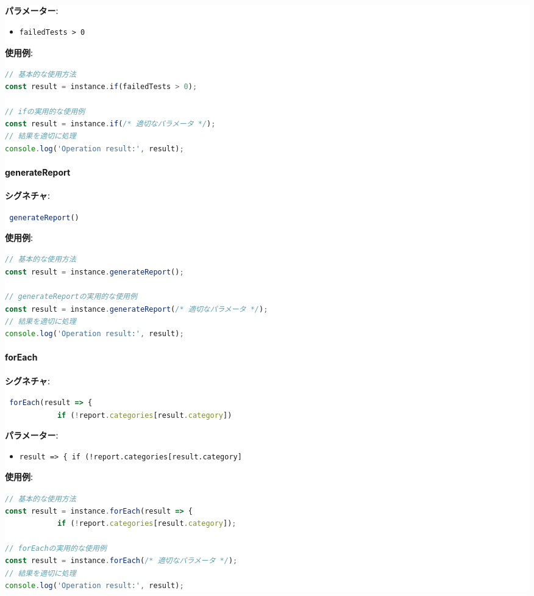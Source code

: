 **パラメーター**:
- `failedTests > 0`

**使用例**:
```javascript
// 基本的な使用方法
const result = instance.if(failedTests > 0);

// ifの実用的な使用例
const result = instance.if(/* 適切なパラメータ */);
// 結果を適切に処理
console.log('Operation result:', result);
```

#### generateReport

**シグネチャ**:
```javascript
 generateReport()
```

**使用例**:
```javascript
// 基本的な使用方法
const result = instance.generateReport();

// generateReportの実用的な使用例
const result = instance.generateReport(/* 適切なパラメータ */);
// 結果を適切に処理
console.log('Operation result:', result);
```

#### forEach

**シグネチャ**:
```javascript
 forEach(result => {
            if (!report.categories[result.category])
```

**パラメーター**:
- `result => {
            if (!report.categories[result.category]`

**使用例**:
```javascript
// 基本的な使用方法
const result = instance.forEach(result => {
            if (!report.categories[result.category]);

// forEachの実用的な使用例
const result = instance.forEach(/* 適切なパラメータ */);
// 結果を適切に処理
console.log('Operation result:', result);
```
